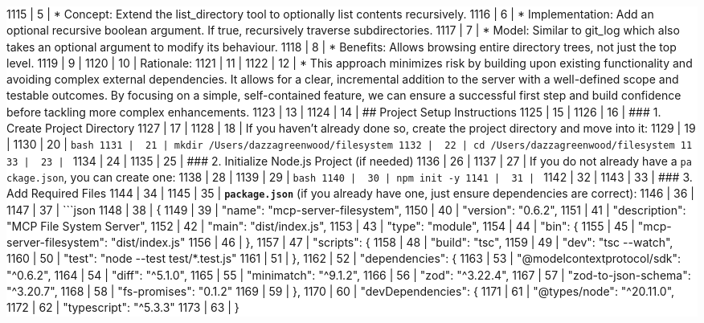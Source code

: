 1115 |   5 | * Concept: Extend the list_directory tool to optionally list contents recursively.
1116 |   6 | * Implementation: Add an optional recursive boolean argument. If true, recursively traverse subdirectories.
1117 |   7 | * Model: Similar to git_log which also takes an optional argument to modify its behaviour.
1118 |   8 | * Benefits: Allows browsing entire directory trees, not just the top level.
1119 |   9 | 
1120 |  10 | Rationale:
1121 |  11 | 
1122 |  12 | * This approach minimizes risk by building upon existing functionality and avoiding complex external dependencies. It allows for a clear, incremental addition to the server with a well-defined scope and testable outcomes. By focusing on a simple, self-contained feature, we can ensure a successful first step and build confidence before tackling more complex enhancements.
1123 |  13 | 
1124 |  14 | ## Project Setup Instructions
1125 |  15 | 
1126 |  16 | ### 1. Create Project Directory
1127 |  17 | 
1128 |  18 | If you haven’t already done so, create the project directory and move into it:
1129 |  19 | 
1130 |  20 | ```bash
1131 |  21 | mkdir /Users/dazzagreenwood/filesystem
1132 |  22 | cd /Users/dazzagreenwood/filesystem
1133 |  23 | ```
1134 |  24 | 
1135 |  25 | ### 2. Initialize Node.js Project (if needed)
1136 |  26 | 
1137 |  27 | If you do not already have a `package.json`, you can create one:
1138 |  28 | 
1139 |  29 | ```bash
1140 |  30 | npm init -y
1141 |  31 | ```
1142 |  32 | 
1143 |  33 | ### 3. Add Required Files
1144 |  34 | 
1145 |  35 | **`package.json`** (if you already have one, just ensure dependencies are correct):
1146 |  36 | 
1147 |  37 | ```json
1148 |  38 | {
1149 |  39 |   "name": "mcp-server-filesystem",
1150 |  40 |   "version": "0.6.2",
1151 |  41 |   "description": "MCP File System Server",
1152 |  42 |   "main": "dist/index.js",
1153 |  43 |   "type": "module",
1154 |  44 |   "bin": {
1155 |  45 |     "mcp-server-filesystem": "dist/index.js"
1156 |  46 |   },
1157 |  47 |   "scripts": {
1158 |  48 |     "build": "tsc",
1159 |  49 |     "dev": "tsc --watch",
1160 |  50 |     "test": "node --test test/*.test.js"
1161 |  51 |   },
1162 |  52 |   "dependencies": {
1163 |  53 |     "@modelcontextprotocol/sdk": "^0.6.2",
1164 |  54 |     "diff": "^5.1.0",
1165 |  55 |     "minimatch": "^9.1.2",
1166 |  56 |     "zod": "^3.22.4",
1167 |  57 |     "zod-to-json-schema": "^3.20.7",
1168 |  58 |     "fs-promises": "0.1.2"
1169 |  59 |   },
1170 |  60 |   "devDependencies": {
1171 |  61 |     "@types/node": "^20.11.0",
1172 |  62 |     "typescript": "^5.3.3"
1173 |  63 |   }